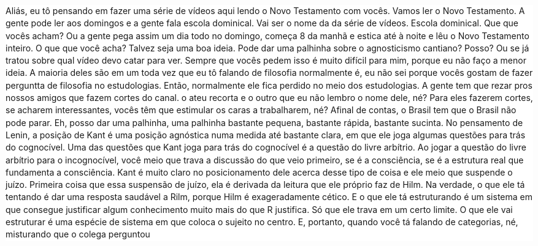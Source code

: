 Aliás, eu tô pensando em fazer
uma série de vídeos aqui lendo o Novo
Testamento com vocês. Vamos ler o Novo
Testamento. A gente pode ler aos
domingos e a gente fala escola
dominical. Vai ser o nome da da série de
vídeos. Escola dominical. Que que vocês
acham? Ou a gente pega assim um dia todo
no domingo, começa 8 da manhã e estica
até à noite e lêu o Novo Testamento
inteiro. O que que você acha? Talvez
seja uma boa ideia. Pode dar uma
palhinha sobre o agnosticismo cantiano?
Posso? Ou se já tratou sobre qual vídeo
devo catar para ver. Sempre que vocês
pedem isso é muito difícil para mim,
porque eu não faço a menor ideia. A
maioria deles são em um toda vez que eu
tô falando de filosofia normalmente é,
eu não sei porque vocês gostam de fazer
perguntta de filosofia no estudologias.
Então, normalmente ele fica perdido no
meio dos estudologias. A gente tem que
rezar pros nossos amigos que fazem
cortes do canal. o ateu recorta e o
outro que eu não lembro o nome dele, né?
Para eles fazerem cortes, se acharem
interessantes, vocês têm que estimular
os caras a trabalharem, né? Afinal de
contas, o Brasil tem que o Brasil não
pode parar. Eh, posso dar uma palhinha,
uma palhinha bastante pequena, bastante
rápida, bastante sucinta. No pensamento
de
Lenin,
a posição
de Kant é uma posição agnóstica numa
medida até bastante clara, em que ele
joga algumas questões para trás do
cognocível. Uma das questões que Kant
joga para trás do cognocível é a questão
do livre arbítrio. Ao jogar a questão do
livre arbítrio para o incognocível, você
meio que trava a discussão do que veio
primeiro, se é a consciência, se é
a estrutura real que fundamenta a
consciência. Kant é muito claro no
posicionamento dele acerca desse tipo de
coisa e ele meio que suspende o juízo.
Primeira coisa que essa suspensão de
juízo, ela é derivada da leitura que ele
próprio faz de Hilm. Na verdade, o que
ele tá tentando é dar uma resposta
saudável a Rilm, porque Hilm é
exageradamente cético. E o que ele tá
estruturando é um sistema em que
consegue justificar algum conhecimento
muito mais do que R justifica. Só que
ele trava em um certo limite. O que ele
vai estruturar é uma espécie de sistema
em que coloca o sujeito no centro. E,
portanto,
quando você tá falando de categorias,
né, misturando que o colega perguntou